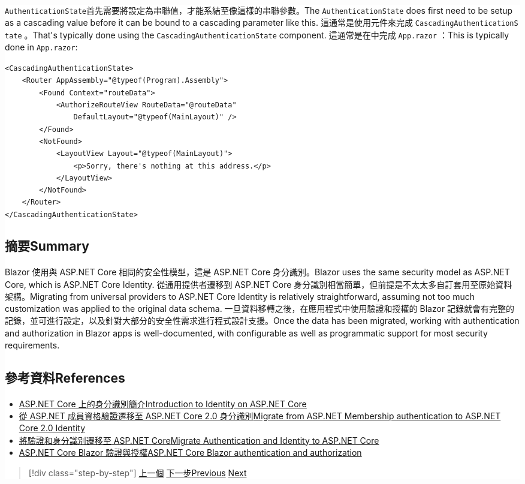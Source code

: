 <span data-ttu-id="c44f8-247">`AuthenticationState`首先需要將設定為串聯值，才能系結至像這樣的串聯參數。</span><span class="sxs-lookup"><span data-stu-id="c44f8-247">The `AuthenticationState` does first need to be setup as a cascading value before it can be bound to a cascading parameter like this.</span></span> <span data-ttu-id="c44f8-248">這通常是使用元件來完成 `CascadingAuthenticationState` 。</span><span class="sxs-lookup"><span data-stu-id="c44f8-248">That's typically done using the `CascadingAuthenticationState` component.</span></span> <span data-ttu-id="c44f8-249">這通常是在中完成 `App.razor` ：</span><span class="sxs-lookup"><span data-stu-id="c44f8-249">This is typically done in `App.razor`:</span></span>

```razor
<CascadingAuthenticationState>
    <Router AppAssembly="@typeof(Program).Assembly">
        <Found Context="routeData">
            <AuthorizeRouteView RouteData="@routeData"
                DefaultLayout="@typeof(MainLayout)" />
        </Found>
        <NotFound>
            <LayoutView Layout="@typeof(MainLayout)">
                <p>Sorry, there's nothing at this address.</p>
            </LayoutView>
        </NotFound>
    </Router>
</CascadingAuthenticationState>
```

## <a name="summary"></a><span data-ttu-id="c44f8-250">摘要</span><span class="sxs-lookup"><span data-stu-id="c44f8-250">Summary</span></span>

<span data-ttu-id="c44f8-251">Blazor 使用與 ASP.NET Core 相同的安全性模型，這是 ASP.NET Core 身分識別。</span><span class="sxs-lookup"><span data-stu-id="c44f8-251">Blazor uses the same security model as ASP.NET Core, which is ASP.NET Core Identity.</span></span> <span data-ttu-id="c44f8-252">從通用提供者遷移到 ASP.NET Core 身分識別相當簡單，但前提是不太太多自訂套用至原始資料架構。</span><span class="sxs-lookup"><span data-stu-id="c44f8-252">Migrating from universal providers to ASP.NET Core Identity is relatively straightforward, assuming not too much customization was applied to the original data schema.</span></span> <span data-ttu-id="c44f8-253">一旦資料移轉之後，在應用程式中使用驗證和授權的 Blazor 記錄就會有完整的記錄，並可進行設定，以及針對大部分的安全性需求進行程式設計支援。</span><span class="sxs-lookup"><span data-stu-id="c44f8-253">Once the data has been migrated, working with authentication and authorization in Blazor apps is well-documented, with configurable as well as programmatic support for most security requirements.</span></span>

## <a name="references"></a><span data-ttu-id="c44f8-254">參考資料</span><span class="sxs-lookup"><span data-stu-id="c44f8-254">References</span></span>

- [<span data-ttu-id="c44f8-255">ASP.NET Core 上的身分識別簡介</span><span class="sxs-lookup"><span data-stu-id="c44f8-255">Introduction to Identity on ASP.NET Core</span></span>](/aspnet/core/security/authentication/identity)
- [<span data-ttu-id="c44f8-256">從 ASP.NET 成員資格驗證遷移至 ASP.NET Core 2.0 身分識別</span><span class="sxs-lookup"><span data-stu-id="c44f8-256">Migrate from ASP.NET Membership authentication to ASP.NET Core 2.0 Identity</span></span>](/aspnet/core/migration/proper-to-2x/membership-to-core-identity)
- [<span data-ttu-id="c44f8-257">將驗證和身分識別遷移至 ASP.NET Core</span><span class="sxs-lookup"><span data-stu-id="c44f8-257">Migrate Authentication and Identity to ASP.NET Core</span></span>](/aspnet/core/migration/identity)
- [<span data-ttu-id="c44f8-258">ASP.NET Core Blazor 驗證與授權</span><span class="sxs-lookup"><span data-stu-id="c44f8-258">ASP.NET Core Blazor authentication and authorization</span></span>](/aspnet/core/blazor/security/)

>[!div class="step-by-step"]
><span data-ttu-id="c44f8-259">[上一個](config.md) 
>[下一步](migration.md)</span><span class="sxs-lookup"><span data-stu-id="c44f8-259">[Previous](config.md)
[Next](migration.md)</span></span>
